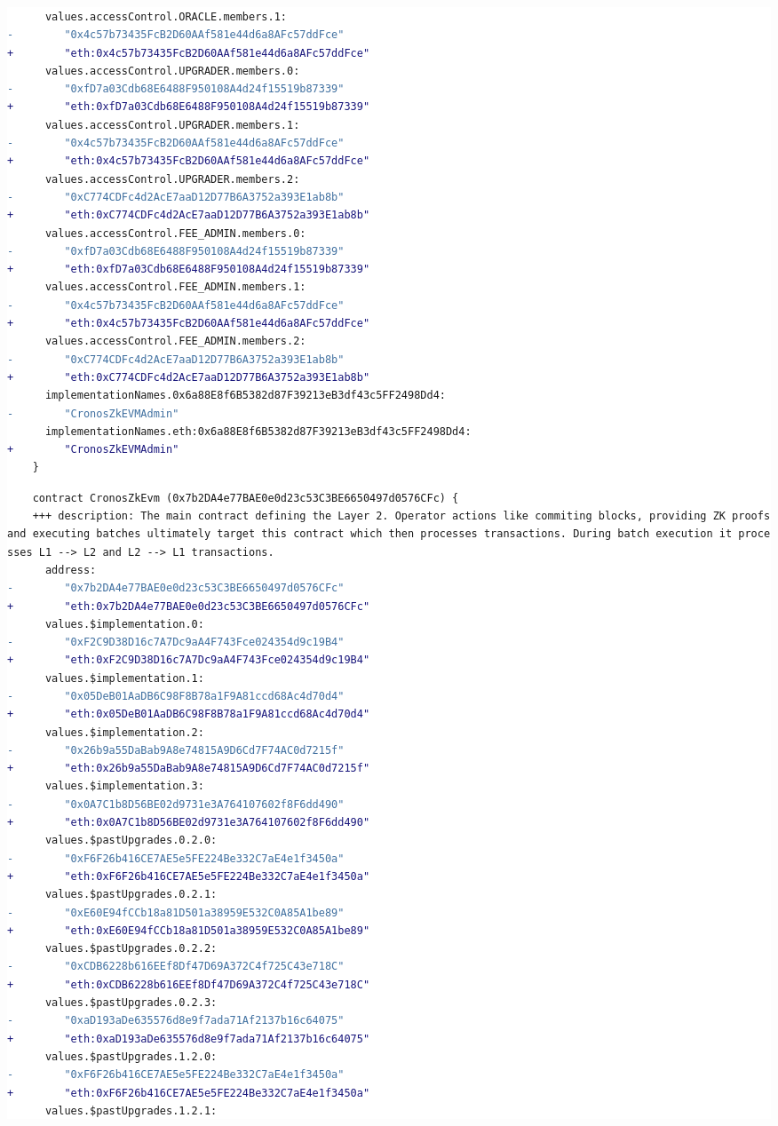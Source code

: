 ```diff
      values.accessControl.ORACLE.members.1:
-        "0x4c57b73435FcB2D60AAf581e44d6a8AFc57ddFce"
+        "eth:0x4c57b73435FcB2D60AAf581e44d6a8AFc57ddFce"
      values.accessControl.UPGRADER.members.0:
-        "0xfD7a03Cdb68E6488F950108A4d24f15519b87339"
+        "eth:0xfD7a03Cdb68E6488F950108A4d24f15519b87339"
      values.accessControl.UPGRADER.members.1:
-        "0x4c57b73435FcB2D60AAf581e44d6a8AFc57ddFce"
+        "eth:0x4c57b73435FcB2D60AAf581e44d6a8AFc57ddFce"
      values.accessControl.UPGRADER.members.2:
-        "0xC774CDFc4d2AcE7aaD12D77B6A3752a393E1ab8b"
+        "eth:0xC774CDFc4d2AcE7aaD12D77B6A3752a393E1ab8b"
      values.accessControl.FEE_ADMIN.members.0:
-        "0xfD7a03Cdb68E6488F950108A4d24f15519b87339"
+        "eth:0xfD7a03Cdb68E6488F950108A4d24f15519b87339"
      values.accessControl.FEE_ADMIN.members.1:
-        "0x4c57b73435FcB2D60AAf581e44d6a8AFc57ddFce"
+        "eth:0x4c57b73435FcB2D60AAf581e44d6a8AFc57ddFce"
      values.accessControl.FEE_ADMIN.members.2:
-        "0xC774CDFc4d2AcE7aaD12D77B6A3752a393E1ab8b"
+        "eth:0xC774CDFc4d2AcE7aaD12D77B6A3752a393E1ab8b"
      implementationNames.0x6a88E8f6B5382d87F39213eB3df43c5FF2498Dd4:
-        "CronosZkEVMAdmin"
      implementationNames.eth:0x6a88E8f6B5382d87F39213eB3df43c5FF2498Dd4:
+        "CronosZkEVMAdmin"
    }
```

```diff
    contract CronosZkEvm (0x7b2DA4e77BAE0e0d23c53C3BE6650497d0576CFc) {
    +++ description: The main contract defining the Layer 2. Operator actions like commiting blocks, providing ZK proofs and executing batches ultimately target this contract which then processes transactions. During batch execution it processes L1 --> L2 and L2 --> L1 transactions.
      address:
-        "0x7b2DA4e77BAE0e0d23c53C3BE6650497d0576CFc"
+        "eth:0x7b2DA4e77BAE0e0d23c53C3BE6650497d0576CFc"
      values.$implementation.0:
-        "0xF2C9D38D16c7A7Dc9aA4F743Fce024354d9c19B4"
+        "eth:0xF2C9D38D16c7A7Dc9aA4F743Fce024354d9c19B4"
      values.$implementation.1:
-        "0x05DeB01AaDB6C98F8B78a1F9A81ccd68Ac4d70d4"
+        "eth:0x05DeB01AaDB6C98F8B78a1F9A81ccd68Ac4d70d4"
      values.$implementation.2:
-        "0x26b9a55DaBab9A8e74815A9D6Cd7F74AC0d7215f"
+        "eth:0x26b9a55DaBab9A8e74815A9D6Cd7F74AC0d7215f"
      values.$implementation.3:
-        "0x0A7C1b8D56BE02d9731e3A764107602f8F6dd490"
+        "eth:0x0A7C1b8D56BE02d9731e3A764107602f8F6dd490"
      values.$pastUpgrades.0.2.0:
-        "0xF6F26b416CE7AE5e5FE224Be332C7aE4e1f3450a"
+        "eth:0xF6F26b416CE7AE5e5FE224Be332C7aE4e1f3450a"
      values.$pastUpgrades.0.2.1:
-        "0xE60E94fCCb18a81D501a38959E532C0A85A1be89"
+        "eth:0xE60E94fCCb18a81D501a38959E532C0A85A1be89"
      values.$pastUpgrades.0.2.2:
-        "0xCDB6228b616EEf8Df47D69A372C4f725C43e718C"
+        "eth:0xCDB6228b616EEf8Df47D69A372C4f725C43e718C"
      values.$pastUpgrades.0.2.3:
-        "0xaD193aDe635576d8e9f7ada71Af2137b16c64075"
+        "eth:0xaD193aDe635576d8e9f7ada71Af2137b16c64075"
      values.$pastUpgrades.1.2.0:
-        "0xF6F26b416CE7AE5e5FE224Be332C7aE4e1f3450a"
+        "eth:0xF6F26b416CE7AE5e5FE224Be332C7aE4e1f3450a"
      values.$pastUpgrades.1.2.1:
```